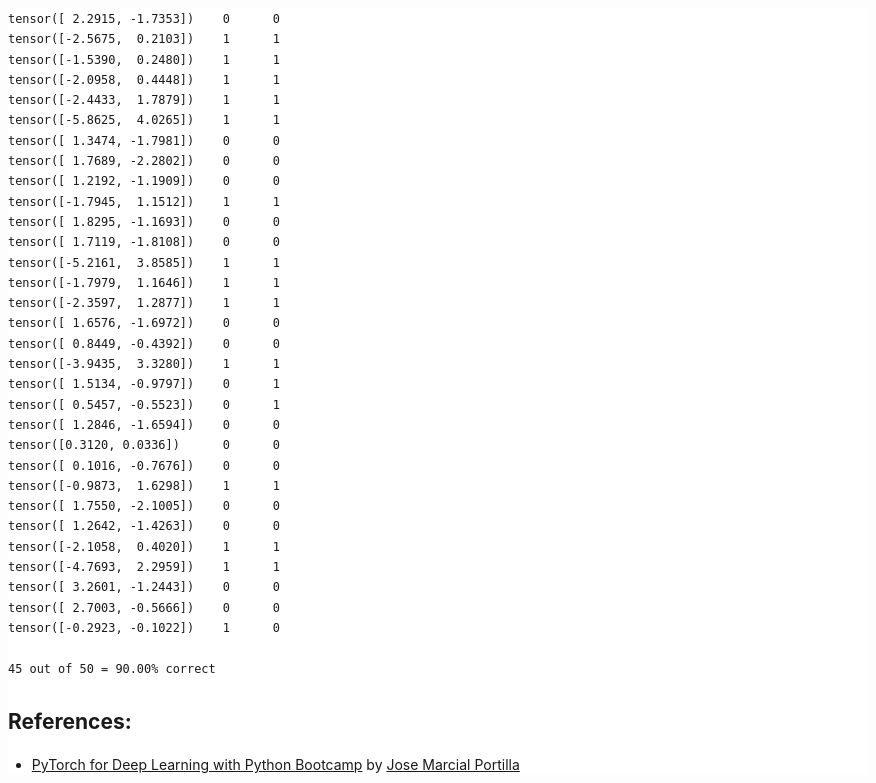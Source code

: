     tensor([ 2.2915, -1.7353])    0      0
    tensor([-2.5675,  0.2103])    1      1
    tensor([-1.5390,  0.2480])    1      1
    tensor([-2.0958,  0.4448])    1      1
    tensor([-2.4433,  1.7879])    1      1
    tensor([-5.8625,  4.0265])    1      1
    tensor([ 1.3474, -1.7981])    0      0
    tensor([ 1.7689, -2.2802])    0      0
    tensor([ 1.2192, -1.1909])    0      0
    tensor([-1.7945,  1.1512])    1      1
    tensor([ 1.8295, -1.1693])    0      0
    tensor([ 1.7119, -1.8108])    0      0
    tensor([-5.2161,  3.8585])    1      1
    tensor([-1.7979,  1.1646])    1      1
    tensor([-2.3597,  1.2877])    1      1
    tensor([ 1.6576, -1.6972])    0      0
    tensor([ 0.8449, -0.4392])    0      0
    tensor([-3.9435,  3.3280])    1      1
    tensor([ 1.5134, -0.9797])    0      1
    tensor([ 0.5457, -0.5523])    0      1
    tensor([ 1.2846, -1.6594])    0      0
    tensor([0.3120, 0.0336])      0      0
    tensor([ 0.1016, -0.7676])    0      0
    tensor([-0.9873,  1.6298])    1      1
    tensor([ 1.7550, -2.1005])    0      0
    tensor([ 1.2642, -1.4263])    0      0
    tensor([-2.1058,  0.4020])    1      1
    tensor([-4.7693,  2.2959])    1      1
    tensor([ 3.2601, -1.2443])    0      0
    tensor([ 2.7003, -0.5666])    0      0
    tensor([-0.2923, -0.1022])    1      0

    45 out of 50 = 90.00% correct

## References:

- [PyTorch for Deep Learning with Python Bootcamp](https://www.udemy.com/course/pytorch-for-deep-learning-with-python-bootcamp/) by [Jose Marcial Portilla](https://www.linkedin.com/in/jmportilla/)
